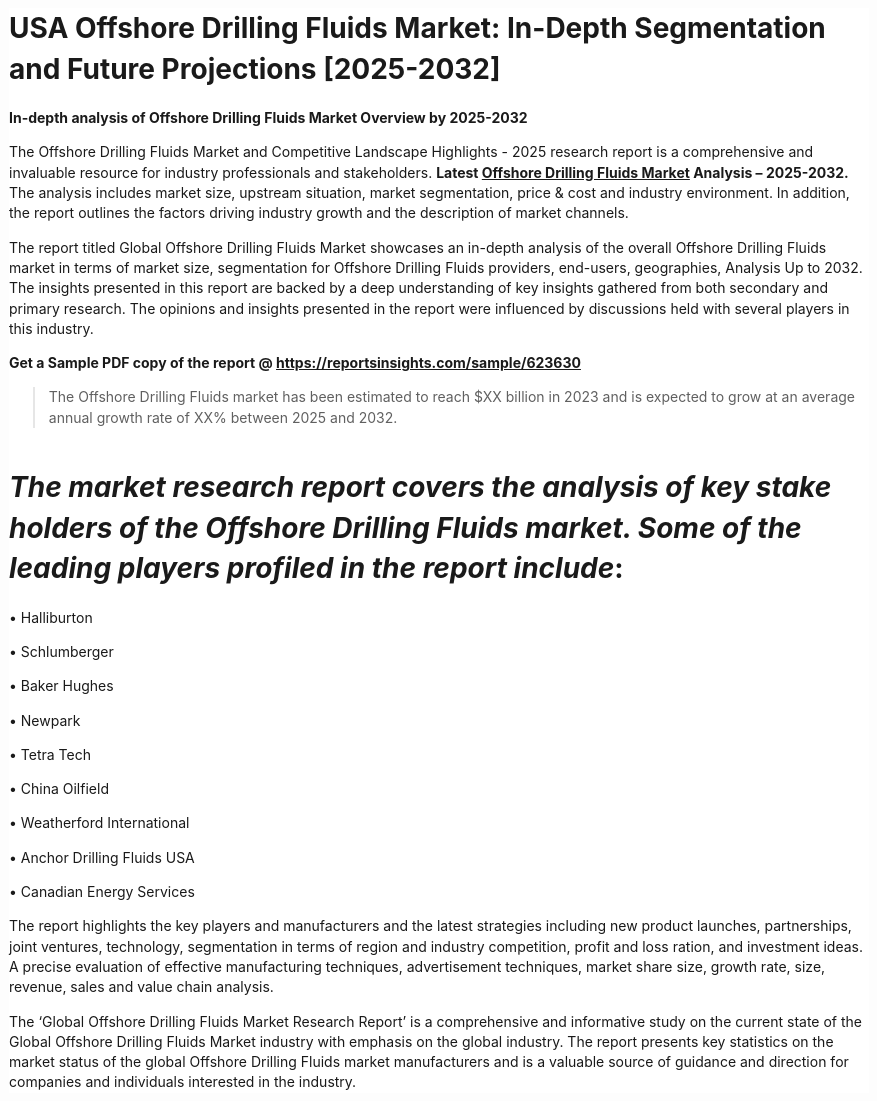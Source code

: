 # USA Offshore Drilling Fluids Market: In-Depth Segmentation and Future Projections [2025-2032]

<strong>In-depth analysis of Offshore Drilling Fluids Market Overview by 2025-2032</strong></p>

The Offshore Drilling Fluids Market and Competitive Landscape Highlights - 2025 research report is a comprehensive and invaluable resource for industry professionals and stakeholders. <strong>Latest <a href=https://www.reportsinsights.com/sample/623630>Offshore Drilling Fluids Market</a> Analysis – 2025-2032.</strong>  The analysis includes market size, upstream situation, market segmentation, price & cost and industry environment. In addition, the report outlines the factors driving industry growth and the description of market channels.

The report titled Global Offshore Drilling Fluids Market showcases an in-depth analysis of the overall Offshore Drilling Fluids market in terms of market size, segmentation for Offshore Drilling Fluids providers, end-users, geographies, Analysis Up to 2032. The insights presented in this report are backed by a deep understanding of key insights gathered from both secondary and primary research. The opinions and insights presented in the report were influenced by discussions held with several players in this industry.

<strong>Get a Sample PDF copy of the report @ <a href=https://reportsinsights.com/sample/623630>https://reportsinsights.com/sample/623630</a></strong>

<blockquote class=""article-editor-content__blockquote"">The Offshore Drilling Fluids market has been estimated to reach $XX billion in 2023 and is expected to grow at an average annual growth rate of XX% between 2025 and 2032.</blockquote>

# <strong><em>The market research report covers the analysis of key stake holders of the Offshore Drilling Fluids market. Some of the leading players profiled in the report include</em></strong>: 

• Halliburton 

• Schlumberger 

• Baker Hughes 

• Newpark 

• Tetra Tech 

• China Oilfield 

• Weatherford International 

• Anchor Drilling Fluids USA 

• Canadian Energy Services

The report highlights the key players and manufacturers and the latest strategies including new product launches, partnerships, joint ventures, technology, segmentation in terms of region and industry competition, profit and loss ration, and investment ideas. A precise evaluation of effective manufacturing techniques, advertisement techniques, market share size, growth rate, size, revenue, sales and value chain analysis.

The ‘Global Offshore Drilling Fluids Market Research Report’ is a comprehensive and informative study on the current state of the Global Offshore Drilling Fluids Market industry with emphasis on the global industry. The report presents key statistics on the market status of the global Offshore Drilling Fluids market manufacturers and is a valuable source of guidance and direction for companies and individuals interested in the industry.
